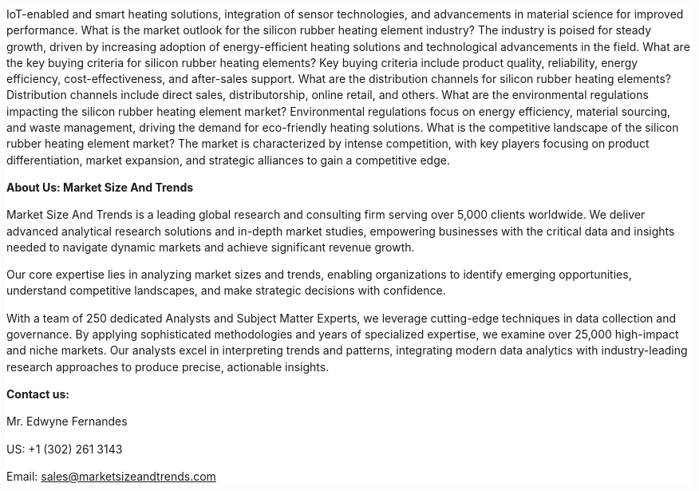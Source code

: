 IoT-enabled and smart heating solutions, integration of sensor technologies, and advancements in material science for improved performance.</answer></FAQ><FAQ> <question>What is the market outlook for the silicon rubber heating element industry?</question> <answer>The industry is poised for steady growth, driven by increasing adoption of energy-efficient heating solutions and technological advancements in the field.</answer></FAQ><FAQ> <question>What are the key buying criteria for silicon rubber heating elements?</question> <answer>Key buying criteria include product quality, reliability, energy efficiency, cost-effectiveness, and after-sales support.</answer></FAQ><FAQ> <question>What are the distribution channels for silicon rubber heating elements?</question> <answer>Distribution channels include direct sales, distributorship, online retail, and others.</answer></FAQ><FAQ> <question>What are the environmental regulations impacting the silicon rubber heating element market?</question> <answer>Environmental regulations focus on energy efficiency, material sourcing, and waste management, driving the demand for eco-friendly heating solutions.</answer></FAQ><FAQ> <question>What is the competitive landscape of the silicon rubber heating element market?</question> <answer>The market is characterized by intense competition, with key players focusing on product differentiation, market expansion, and strategic alliances to gain a competitive edge.</answer></FAQ></p><p><strong>About Us:&nbsp;Market Size And Trends</strong></p><p>Market Size And Trends&nbsp;is a leading global research and consulting firm serving over 5,000 clients worldwide. We deliver advanced analytical research solutions and in-depth market studies, empowering businesses with the critical data and insights needed to navigate dynamic markets and achieve significant revenue growth.</p><p>Our core expertise lies in analyzing market sizes and trends, enabling organizations to identify emerging opportunities, understand competitive landscapes, and make strategic decisions with confidence.</p><p>With a team of 250 dedicated Analysts and Subject Matter Experts, we leverage cutting-edge techniques in data collection and governance. By applying sophisticated methodologies and years of specialized expertise, we examine over 25,000 high-impact and niche markets. Our analysts excel in interpreting trends and patterns, integrating modern data analytics with industry-leading research approaches to produce precise, actionable insights.</p><p><strong>Contact us:</strong></p><p>Mr. Edwyne Fernandes</p><p>US: +1 (302) 261 3143</p><p>Email: <a href="mailto:sales@marketsizeandtrends.com">sales@marketsizeandtrends.com</a>&nbsp;</p>
